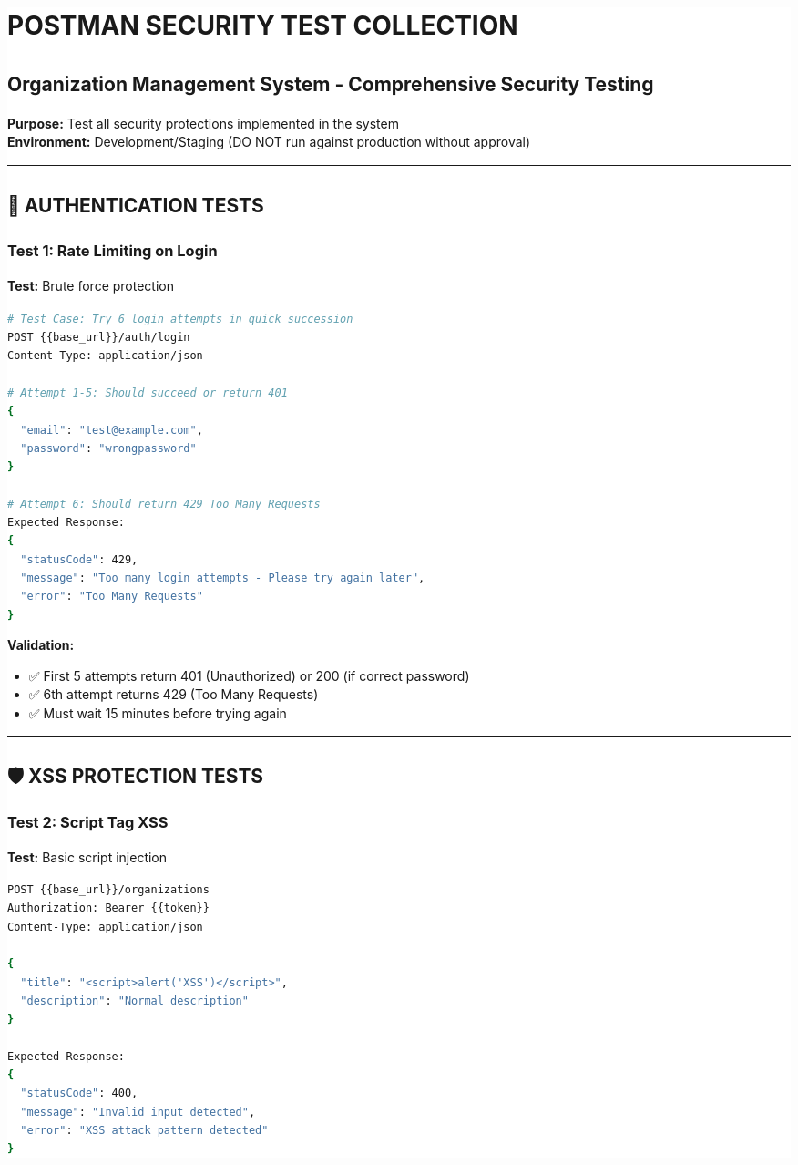 # POSTMAN SECURITY TEST COLLECTION
## Organization Management System - Comprehensive Security Testing

**Purpose:** Test all security protections implemented in the system  
**Environment:** Development/Staging (DO NOT run against production without approval)

---

## 🔐 AUTHENTICATION TESTS

### Test 1: Rate Limiting on Login
**Test:** Brute force protection

```bash
# Test Case: Try 6 login attempts in quick succession
POST {{base_url}}/auth/login
Content-Type: application/json

# Attempt 1-5: Should succeed or return 401
{
  "email": "test@example.com",
  "password": "wrongpassword"
}

# Attempt 6: Should return 429 Too Many Requests
Expected Response:
{
  "statusCode": 429,
  "message": "Too many login attempts - Please try again later",
  "error": "Too Many Requests"
}
```

**Validation:**
- ✅ First 5 attempts return 401 (Unauthorized) or 200 (if correct password)
- ✅ 6th attempt returns 429 (Too Many Requests)
- ✅ Must wait 15 minutes before trying again

---

## 🛡️ XSS PROTECTION TESTS

### Test 2: Script Tag XSS
**Test:** Basic script injection

```bash
POST {{base_url}}/organizations
Authorization: Bearer {{token}}
Content-Type: application/json

{
  "title": "<script>alert('XSS')</script>",
  "description": "Normal description"
}

Expected Response:
{
  "statusCode": 400,
  "message": "Invalid input detected",
  "error": "XSS attack pattern detected"
}
```